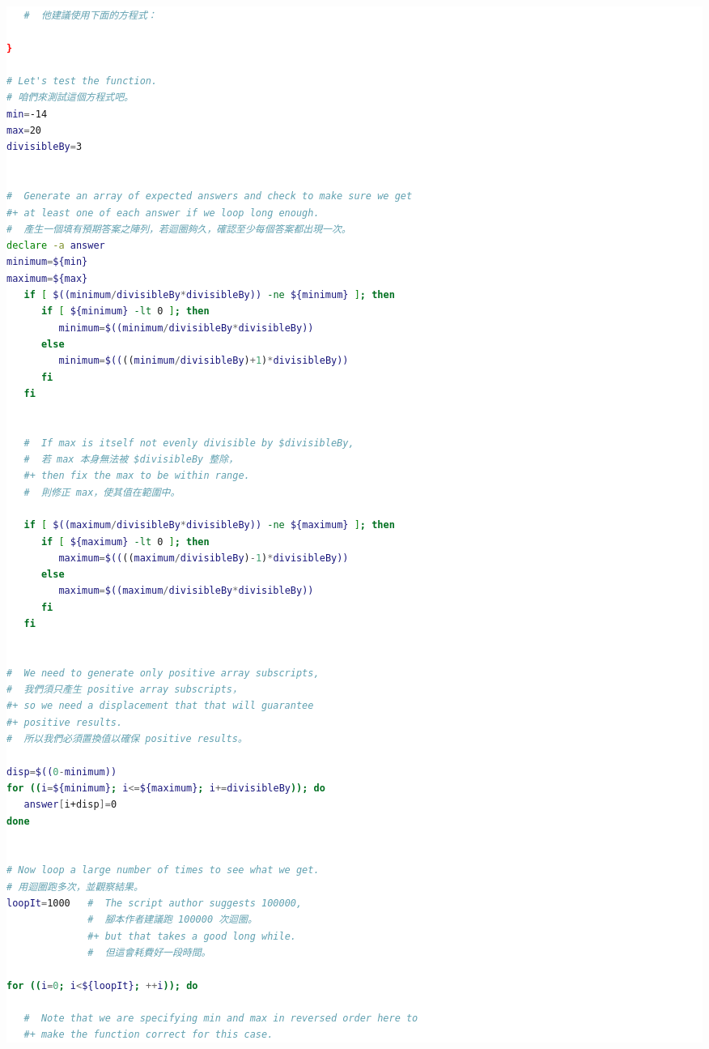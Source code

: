 ```bash
   #  他建議使用下面的方程式：
   
}

# Let's test the function.
# 咱們來測試這個方程式吧。
min=-14
max=20
divisibleBy=3


#  Generate an array of expected answers and check to make sure we get
#+ at least one of each answer if we loop long enough.
#  產生一個填有預期答案之陣列，若迴圈夠久，確認至少每個答案都出現一次。
declare -a answer
minimum=${min}
maximum=${max}
   if [ $((minimum/divisibleBy*divisibleBy)) -ne ${minimum} ]; then 
      if [ ${minimum} -lt 0 ]; then
         minimum=$((minimum/divisibleBy*divisibleBy))
      else
         minimum=$((((minimum/divisibleBy)+1)*divisibleBy))
      fi
   fi


   #  If max is itself not evenly divisible by $divisibleBy,
   #  若 max 本身無法被 $divisibleBy 整除，
   #+ then fix the max to be within range.
   #  則修正 max，使其值在範圍中。

   if [ $((maximum/divisibleBy*divisibleBy)) -ne ${maximum} ]; then 
      if [ ${maximum} -lt 0 ]; then
         maximum=$((((maximum/divisibleBy)-1)*divisibleBy))
      else
         maximum=$((maximum/divisibleBy*divisibleBy))
      fi
   fi


#  We need to generate only positive array subscripts,
#  我們須只產生 positive array subscripts，
#+ so we need a displacement that that will guarantee
#+ positive results.
#  所以我們必須置換值以確保 positive results。

disp=$((0-minimum))
for ((i=${minimum}; i<=${maximum}; i+=divisibleBy)); do
   answer[i+disp]=0
done


# Now loop a large number of times to see what we get.
# 用迴圈跑多次，並觀察結果。
loopIt=1000   #  The script author suggests 100000,
              #  腳本作者建議跑 100000 次迴圈。
              #+ but that takes a good long while.
              #  但這會耗費好一段時間。

for ((i=0; i<${loopIt}; ++i)); do

   #  Note that we are specifying min and max in reversed order here to
   #+ make the function correct for this case.
```